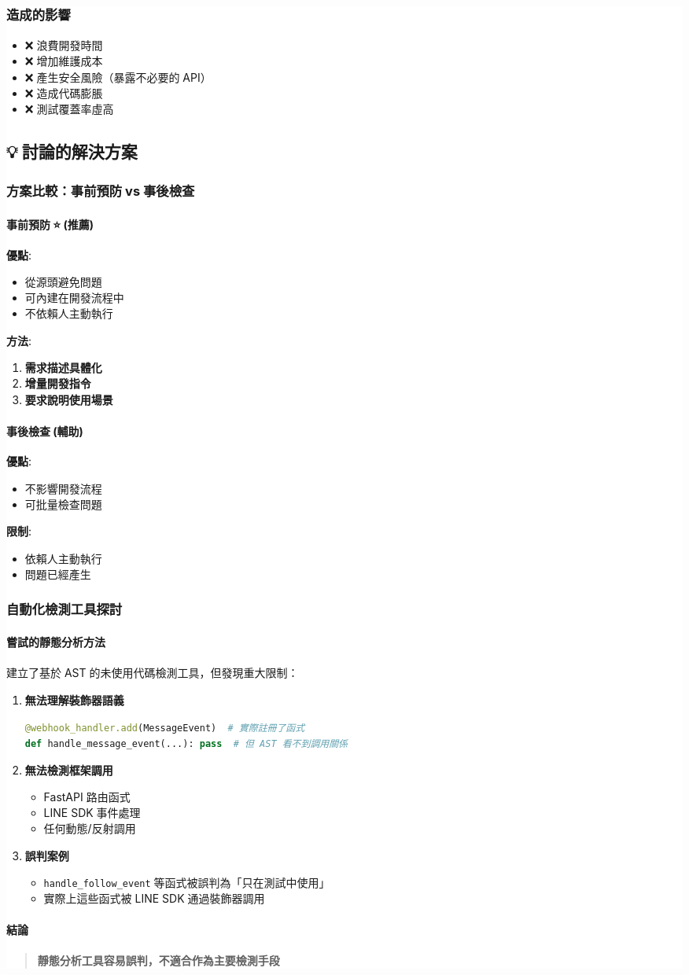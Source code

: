 ### 造成的影響
- ❌ 浪費開發時間
- ❌ 增加維護成本
- ❌ 產生安全風險（暴露不必要的 API）
- ❌ 造成代碼膨脹
- ❌ 測試覆蓋率虛高

## 💡 討論的解決方案

### 方案比較：事前預防 vs 事後檢查

#### 事前預防 ⭐ (推薦)
**優點**:
- 從源頭避免問題
- 可內建在開發流程中
- 不依賴人主動執行

**方法**:
1. **需求描述具體化**
2. **增量開發指令**  
3. **要求說明使用場景**

#### 事後檢查 (輔助)
**優點**:
- 不影響開發流程
- 可批量檢查問題

**限制**:
- 依賴人主動執行
- 問題已經產生

### 自動化檢測工具探討

#### 嘗試的靜態分析方法
建立了基於 AST 的未使用代碼檢測工具，但發現重大限制：

1. **無法理解裝飾器語義**
   ```python
   @webhook_handler.add(MessageEvent)  # 實際註冊了函式
   def handle_message_event(...): pass  # 但 AST 看不到調用關係
   ```

2. **無法檢測框架調用**
   - FastAPI 路由函式
   - LINE SDK 事件處理
   - 任何動態/反射調用

3. **誤判案例**
   - `handle_follow_event` 等函式被誤判為「只在測試中使用」
   - 實際上這些函式被 LINE SDK 通過裝飾器調用

#### 結論
> **靜態分析工具容易誤判，不適合作為主要檢測手段**
